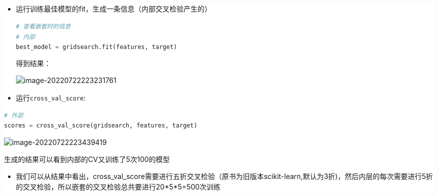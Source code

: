   - 运行训练最佳模型的fit，生成一条信息（内部交叉检验产生的）

    ```python
    # 查看嵌套时的信息
    # 内部
    best_model = gridsearch.fit(features, target)
    ```

    得到结果：

    ![image-20220722223231761](http://typora-yy.oss-cn-hangzhou.aliyuncs.com/img/image-20220722223231761.png)

  - 运行`cross_val_score`:

  ```python
  # 外部
  scores = cross_val_score(gridsearch, features, target)
  ```

  ![image-20220722223439419](http://typora-yy.oss-cn-hangzhou.aliyuncs.com/img/image-20220722223439419.png)

  生成的结果可以看到内部的CV又训练了5次100的模型

  - 我们可以从结果中看出，cross_val_score需要进行五折交叉检验（原书为旧版本scikit-learn,默认为3折)，然后内层的每次需要进行5折的交叉检验，所以嵌套的交叉检验总共要进行20*5\*5=500次训练

